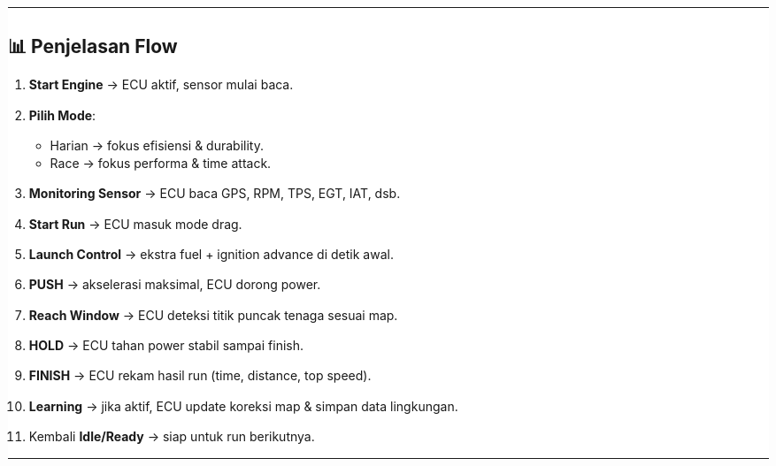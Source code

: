 
---

## 📊 Penjelasan Flow

1. **Start Engine** → ECU aktif, sensor mulai baca.
2. **Pilih Mode**:

   * Harian → fokus efisiensi & durability.
   * Race → fokus performa & time attack.
3. **Monitoring Sensor** → ECU baca GPS, RPM, TPS, EGT, IAT, dsb.
4. **Start Run** → ECU masuk mode drag.
5. **Launch Control** → ekstra fuel + ignition advance di detik awal.
6. **PUSH** → akselerasi maksimal, ECU dorong power.
7. **Reach Window** → ECU deteksi titik puncak tenaga sesuai map.
8. **HOLD** → ECU tahan power stabil sampai finish.
9. **FINISH** → ECU rekam hasil run (time, distance, top speed).
10. **Learning** → jika aktif, ECU update koreksi map & simpan data lingkungan.
11. Kembali **Idle/Ready** → siap untuk run berikutnya.

---
